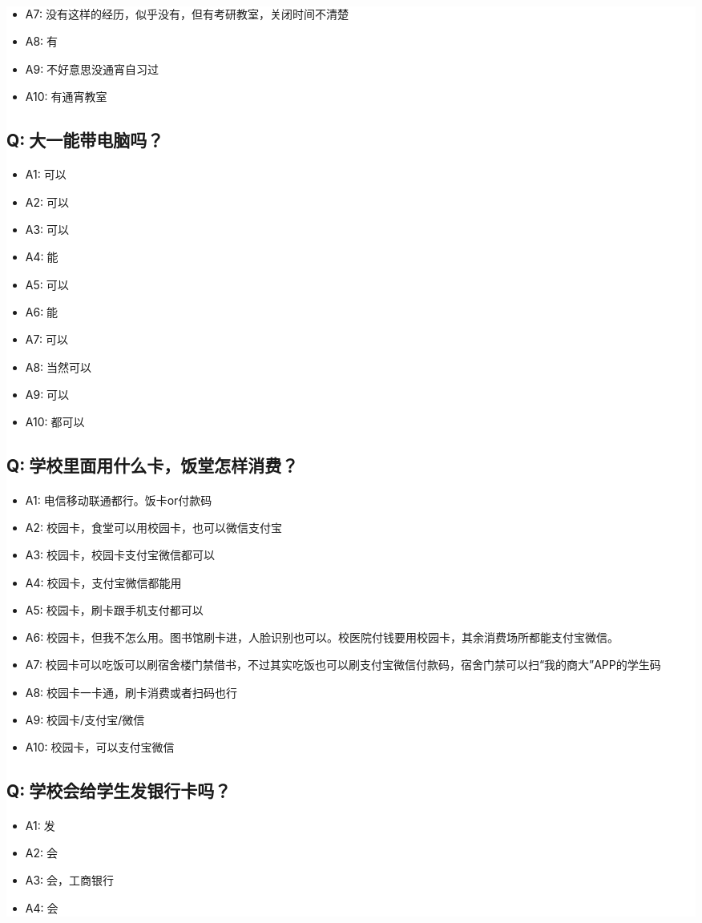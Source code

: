 - A7: 没有这样的经历，似乎没有，但有考研教室，关闭时间不清楚

- A8: 有

- A9: 不好意思没通宵自习过

- A10: 有通宵教室

## Q: 大一能带电脑吗？

- A1: 可以

- A2: 可以

- A3: 可以

- A4: 能

- A5: 可以

- A6: 能

- A7: 可以

- A8: 当然可以

- A9: 可以

- A10: 都可以

## Q: 学校里面用什么卡，饭堂怎样消费？

- A1: 电信移动联通都行。饭卡or付款码

- A2: 校园卡，食堂可以用校园卡，也可以微信支付宝

- A3: 校园卡，校园卡支付宝微信都可以

- A4: 校园卡，支付宝微信都能用

- A5: 校园卡，刷卡跟手机支付都可以

- A6: 校园卡，但我不怎么用。图书馆刷卡进，人脸识别也可以。校医院付钱要用校园卡，其余消费场所都能支付宝微信。

- A7: 校园卡可以吃饭可以刷宿舍楼门禁借书，不过其实吃饭也可以刷支付宝微信付款码，宿舍门禁可以扫“我的商大”APP的学生码

- A8: 校园卡一卡通，刷卡消费或者扫码也行

- A9: 校园卡/支付宝/微信

- A10: 校园卡，可以支付宝微信

## Q: 学校会给学生发银行卡吗？

- A1: 发

- A2: 会

- A3: 会，工商银行

- A4: 会
